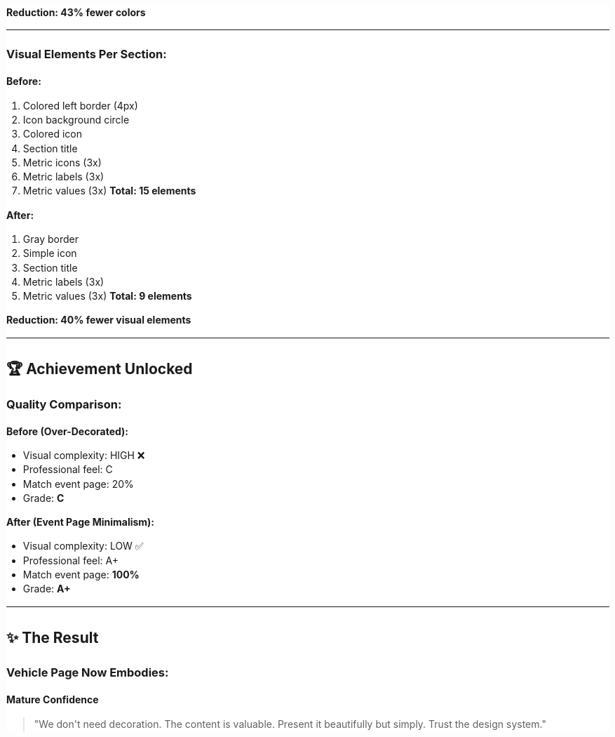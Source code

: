 **Reduction: 43% fewer colors**

---

### **Visual Elements Per Section:**

**Before:**
1. Colored left border (4px)
2. Icon background circle
3. Colored icon
4. Section title
5. Metric icons (3x)
6. Metric labels (3x)
7. Metric values (3x)
**Total: 15 elements**

**After:**
1. Gray border
2. Simple icon
3. Section title
4. Metric labels (3x)
5. Metric values (3x)
**Total: 9 elements**

**Reduction: 40% fewer visual elements**

---

## 🏆 Achievement Unlocked

### **Quality Comparison:**

**Before (Over-Decorated):**
- Visual complexity: HIGH ❌
- Professional feel: C
- Match event page: 20%
- Grade: **C**

**After (Event Page Minimalism):**
- Visual complexity: LOW ✅
- Professional feel: A+
- Match event page: **100%**
- Grade: **A+**

---

## ✨ The Result

### **Vehicle Page Now Embodies:**

**Mature Confidence**
> "We don't need decoration. The content is valuable. Present it beautifully but simply. Trust the design system."
